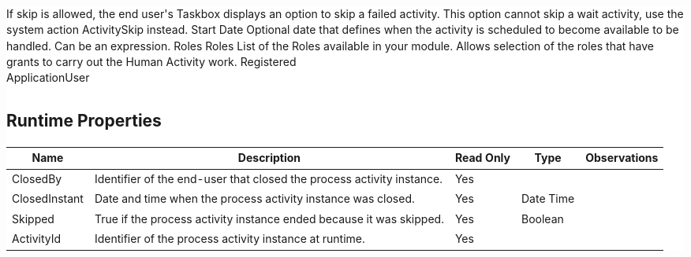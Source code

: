 <td>If skip is allowed, the end user's Taskbox displays an option to skip a failed activity. This option cannot skip a wait activity, use the system action ActivitySkip instead.</td>
</tr>
<tr>
<td title="Start Date">Start Date</td>
<td>Optional date that defines when the activity is scheduled to become available to be handled. Can be an expression.</td>
<td></td>
<td></td>
<td></td>
</tr>
<tr class="separator">
<th colspan="5">Roles</th>
</tr>
<tr>
<td title="Roles">Roles</td>
<td>List of the Roles available in your module. Allows selection of the roles that have grants to carry out the Human Activity work.</td>
<td></td>
<td>Registered<br/>ApplicationUser</td>
<td></td>
</tr>
</tbody>
</table>

## Runtime Properties

<table markdown="1">
<thead>
<tr>
<th>Name</th>
<th>Description</th>
<th>Read Only</th>
<th>Type</th>
<th>Observations</th>
</tr>
</thead>
<tbody>
<tr>
<td>ClosedBy</td>
<td>Identifier of the end-user that closed the process activity instance.</td>
<td>Yes</td>
<td></td>
<td></td>
</tr>
<tr>
<td>ClosedInstant</td>
<td>Date and time when the process activity instance was closed.</td>
<td>Yes</td>
<td>Date Time</td>
<td></td>
</tr>
<tr>
<td>Skipped</td>
<td>True if the process activity instance ended because it was skipped.</td>
<td>Yes</td>
<td>Boolean</td>
<td></td>
</tr>
<tr>
<td>ActivityId</td>
<td>Identifier of the process activity instance at runtime.</td>
<td>Yes</td>
